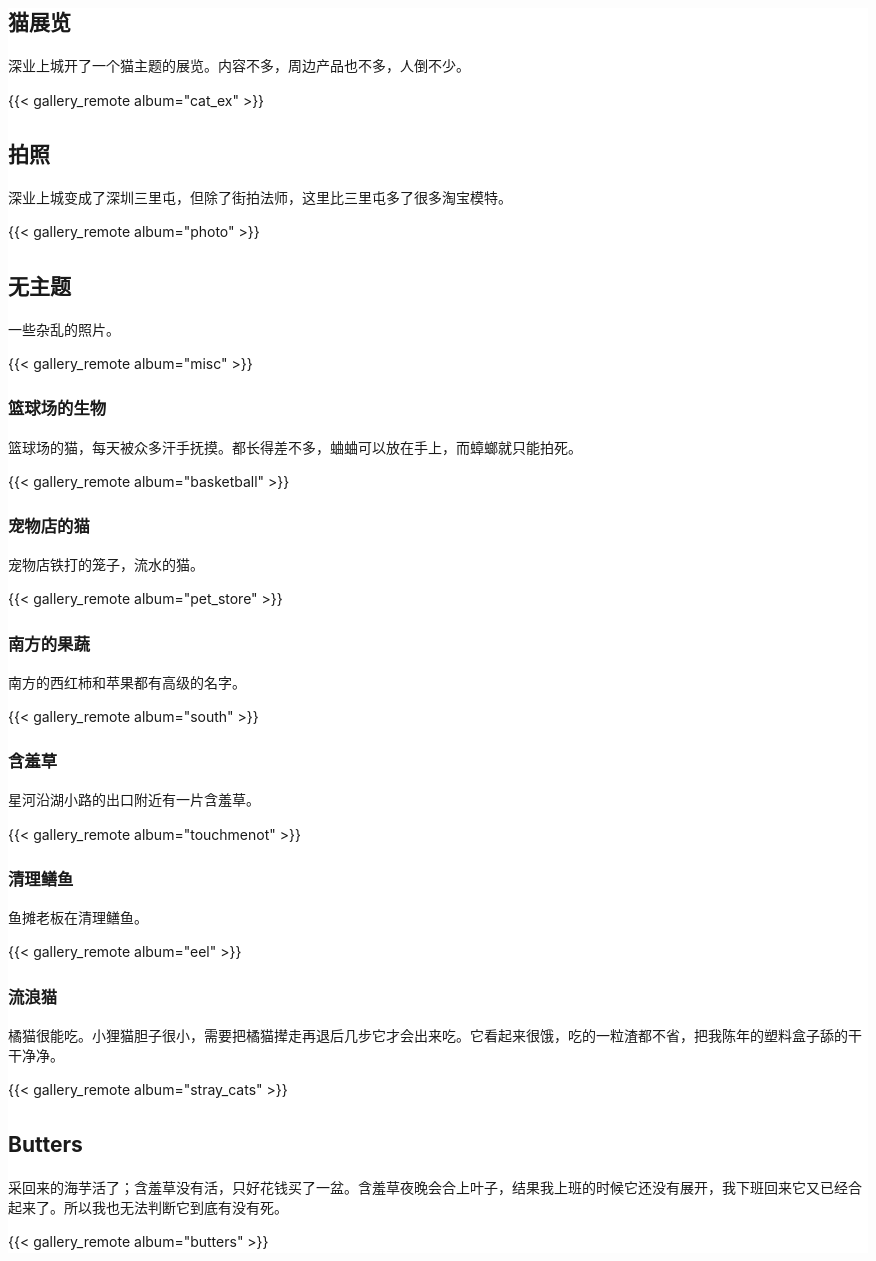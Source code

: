 ## 猫展览

深业上城开了一个猫主题的展览。内容不多，周边产品也不多，人倒不少。

{{< gallery_remote album="cat_ex" >}}

## 拍照

深业上城变成了深圳三里屯，但除了街拍法师，这里比三里屯多了很多淘宝模特。

{{< gallery_remote album="photo" >}}

## 无主题

一些杂乱的照片。

{{< gallery_remote album="misc" >}}

### 篮球场的生物

篮球场的猫，每天被众多汗手抚摸。都长得差不多，蛐蛐可以放在手上，而蟑螂就只能拍死。

{{< gallery_remote album="basketball" >}}

### 宠物店的猫

宠物店铁打的笼子，流水的猫。

{{< gallery_remote album="pet_store" >}}

### 南方的果蔬

南方的西红柿和苹果都有高级的名字。

{{< gallery_remote album="south" >}}

### 含羞草

星河沿湖小路的出口附近有一片含羞草。

{{< gallery_remote album="touchmenot" >}}

### 清理鳝鱼

鱼摊老板在清理鳝鱼。

{{< gallery_remote album="eel" >}}

### 流浪猫

橘猫很能吃。小狸猫胆子很小，需要把橘猫撵走再退后几步它才会出来吃。它看起来很饿，吃的一粒渣都不省，把我陈年的塑料盒子舔的干干净净。

{{< gallery_remote album="stray_cats" >}}

## Butters

采回来的海芋活了；含羞草没有活，只好花钱买了一盆。含羞草夜晚会合上叶子，结果我上班的时候它还没有展开，我下班回来它又已经合起来了。所以我也无法判断它到底有没有死。

{{< gallery_remote album="butters" >}}